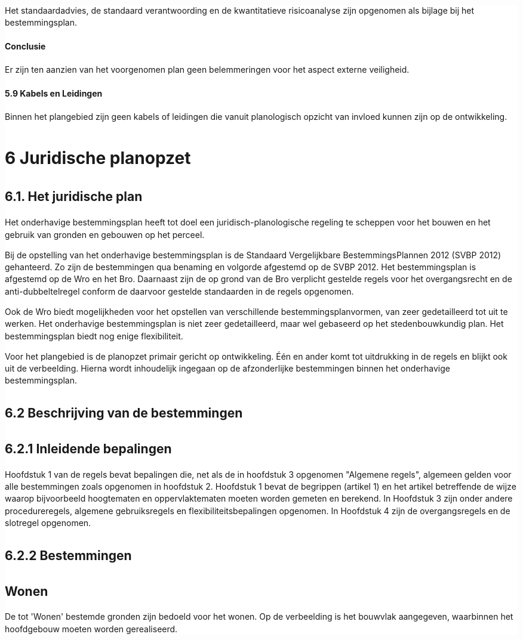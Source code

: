 Het standaardadvies, de standaard verantwoording en de kwantitatieve risicoanalyse zijn opgenomen als bijlage bij het bestemmingsplan.

#### Conclusie

Er zijn ten aanzien van het voorgenomen plan geen belemmeringen voor het aspect externe veiligheid.

#### **5.9 Kabels en Leidingen**

Binnen het plangebied zijn geen kabels of leidingen die vanuit planologisch opzicht van invloed kunnen zijn op de ontwikkeling.

# **6 Juridische planopzet**

## **6.1. Het juridische plan**

Het onderhavige bestemmingsplan heeft tot doel een juridisch-planologische regeling te scheppen voor het bouwen en het gebruik van gronden en gebouwen op het perceel.

Bij de opstelling van het onderhavige bestemmingsplan is de Standaard Vergelijkbare BestemmingsPlannen 2012 (SVBP 2012) gehanteerd. Zo zijn de bestemmingen qua benaming en volgorde afgestemd op de SVBP 2012. Het bestemmingsplan is afgestemd op de Wro en het Bro. Daarnaast zijn de op grond van de Bro verplicht gestelde regels voor het overgangsrecht en de anti-dubbeltelregel conform de daarvoor gestelde standaarden in de regels opgenomen.

Ook de Wro biedt mogelijkheden voor het opstellen van verschillende bestemmingsplanvormen, van zeer gedetailleerd tot uit te werken. Het onderhavige bestemmingsplan is niet zeer gedetailleerd, maar wel gebaseerd op het stedenbouwkundig plan. Het bestemmingsplan biedt nog enige flexibiliteit.

Voor het plangebied is de planopzet primair gericht op ontwikkeling. Één en ander komt tot uitdrukking in de regels en blijkt ook uit de verbeelding. Hierna wordt inhoudelijk ingegaan op de afzonderlijke bestemmingen binnen het onderhavige bestemmingsplan.

## **6.2 Beschrijving van de bestemmingen**

## **6.2.1 Inleidende bepalingen**

Hoofdstuk 1 van de regels bevat bepalingen die, net als de in hoofdstuk 3 opgenomen "Algemene regels", algemeen gelden voor alle bestemmingen zoals opgenomen in hoofdstuk 2. Hoofdstuk 1 bevat de begrippen (artikel 1) en het artikel betreffende de wijze waarop bijvoorbeeld hoogtematen en oppervlaktematen moeten worden gemeten en berekend. In Hoofdstuk 3 zijn onder andere procedureregels, algemene gebruiksregels en flexibiliteitsbepalingen opgenomen. In Hoofdstuk 4 zijn de overgangsregels en de slotregel opgenomen.

## **6.2.2 Bestemmingen**

## **Wonen**

De tot 'Wonen' bestemde gronden zijn bedoeld voor het wonen. Op de verbeelding is het bouwvlak aangegeven, waarbinnen het hoofdgebouw moeten worden gerealiseerd.
